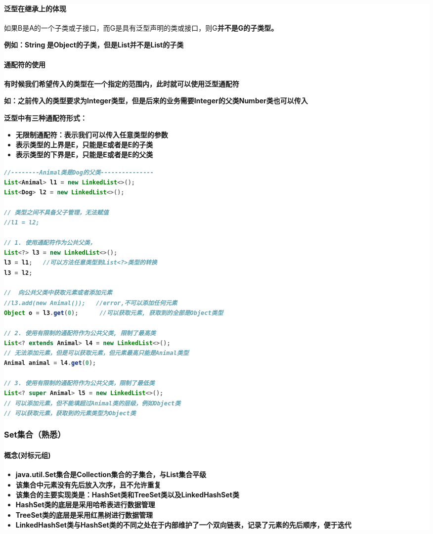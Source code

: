 #### 泛型在继承上的体现

如果B是A的一个子类或子接口，而G是具有泛型声明的类或接口，则G<B>并不是G<A>的子类型。

例如：String 是Object的子类，但是List<String>并不是List<Object>的子类

#### 通配符的使用

有时候我们希望传入的类型在一个指定的范围内，此时就可以使用泛型通配符

如：之前传入的类型要求为Integer类型，但是后来的业务需要Integer的父类Number类也可以传入

泛型中有三种通配符形式：

-   <?>无限制通配符：表示我们可以传入任意类型的参数
-   <? extends E>表示类型的上界是E，只能是E或者是E的子类
-   <? super E>表示类型的下界是E，只能是E或者是E的父类

```java
//--------Animal类是Dog的父类---------------
List<Animal> l1 = new LinkedList<>();
List<Dog> l2 = new LinkedList<>();

// 类型之间不具备父子管理，无法赋值
//l1 = l2;

// 1. 使用通配符作为公共父类，
List<?> l3 = new LinkedList<>();
l3 = l1;   //可以方法任意类型到List<?>类型的转换
l3 = l2;

//  向公共父类中获取元素或者添加元素
//l3.add(new Animal());   //error,不可以添加任何元素
Object o = l3.get(0);      //可以获取元素, 获取到的全部是Object类型

// 2. 使用有限制的通配符作为公共父类, 限制了最高类
List<? extends Animal> l4 = new LinkedList<>();
// 无法添加元素，但是可以获取元素，但元素最高只能是Animal类型
Animal animal = l4.get(0);

// 3. 使用有限制的通配符作为公共父类，限制了最低类
List<? super Animal> l5 = new LinkedList<>();
// 可以添加元素，但不能填超过Animal类的层级，例如Object类
// 可以获取元素，获取到的元素类型为Object类
```

### Set集合（熟悉）

#### 概念(对标元组)

-   java.util.Set集合是Collection集合的子集合，与List集合平级
-   该集合中元素没有先后放入次序，且不允许重复
-   该集合的主要实现类是：HashSet类和TreeSet类以及LinkedHashSet类
-   HashSet类的底层是采用哈希表进行数据管理
-   TreeSet类的底层是采用红黑树进行数据管理
-   LinkedHashSet类与HashSet类的不同之处在于内部维护了一个双向链表，记录了元素的先后顺序，便于迭代

